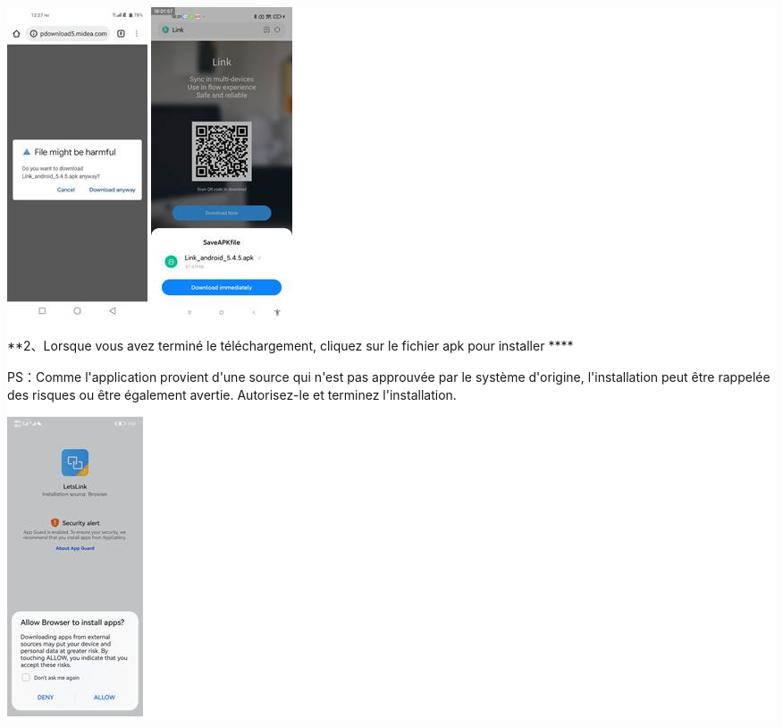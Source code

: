 ![img](media/clip_image005.jpg) ![img](media/clip_image007.jpg)

 **2、Lorsque vous avez terminé le téléchargement, cliquez sur le fichier apk pour installer ****

 PS：Comme l'application provient d'une source qui n'est pas approuvée par le système d'origine, l'installation peut être rappelée des risques ou être également avertie. Autorisez-le et terminez l'installation.

![img](media/clip_image009.jpg)
